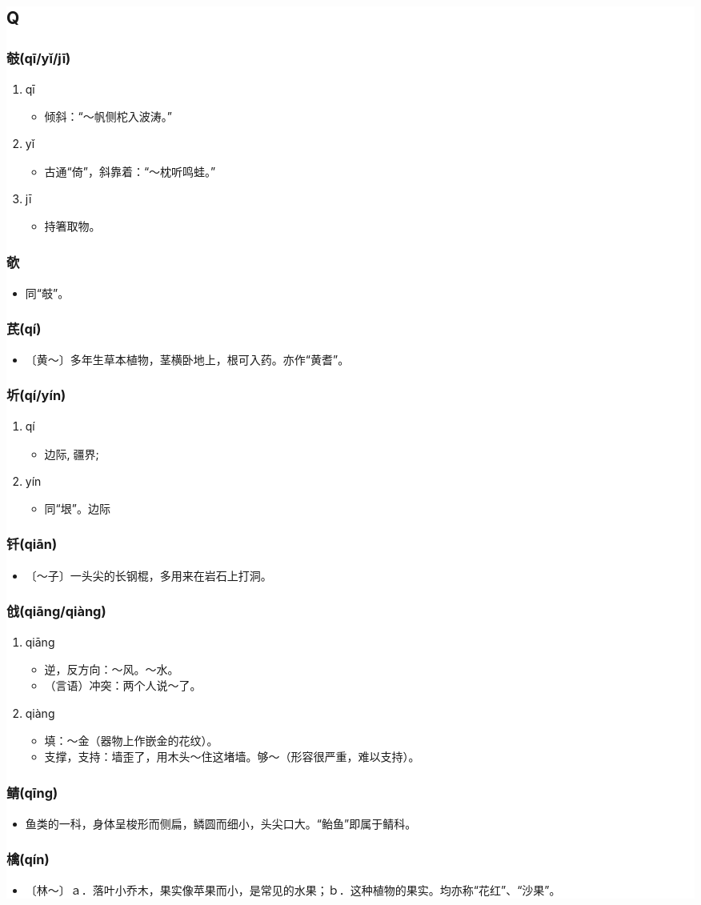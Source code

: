 ## Q

### 攲(qī/yǐ/jī)

1. qī
   - 倾斜：“～帆侧柁入波涛。”

2. yǐ
   - 古通“倚”，斜靠着：“～枕听鸣蛙。”
3. jī
   - 持箸取物。

### 欹

- 同“攲”。

### 芪(qí)

- 〔黄～〕多年生草本植物，茎横卧地上，根可入药。亦作“黄耆”。

### 圻(qí/yín) 

1. qí
   - 边际, 疆界;

2. yín
   - 同“垠”。边际

### 钎(qiān)

- 〔～子〕一头尖的长钢棍，多用来在岩石上打洞。

### 戗(qiāng/qiàng)

1. qiāng 
   - 逆，反方向：～风。～水。
   - （言语）冲突：两个人说～了。

2. qiàng
   - 填：～金（器物上作嵌金的花纹）。
   - 支撑，支持：墙歪了，用木头～住这堵墙。够～（形容很严重，难以支持）。

### 鲭(qīng)

- 鱼类的一科，身体呈梭形而侧扁，鳞圆而细小，头尖口大。“鲐鱼”即属于鲭科。

### 檎(qín)

- 〔林～〕ａ．落叶小乔木，果实像苹果而小，是常见的水果；ｂ．这种植物的果实。均亦称“花红”、“沙果”。
